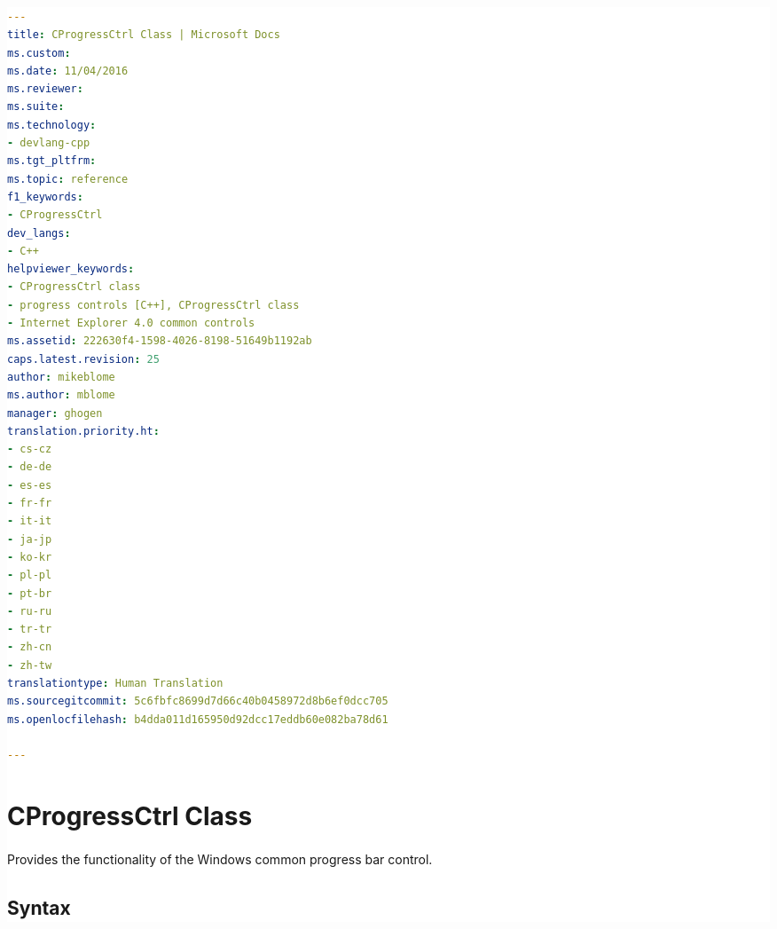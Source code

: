 ```yaml
---
title: CProgressCtrl Class | Microsoft Docs
ms.custom: 
ms.date: 11/04/2016
ms.reviewer: 
ms.suite: 
ms.technology:
- devlang-cpp
ms.tgt_pltfrm: 
ms.topic: reference
f1_keywords:
- CProgressCtrl
dev_langs:
- C++
helpviewer_keywords:
- CProgressCtrl class
- progress controls [C++], CProgressCtrl class
- Internet Explorer 4.0 common controls
ms.assetid: 222630f4-1598-4026-8198-51649b1192ab
caps.latest.revision: 25
author: mikeblome
ms.author: mblome
manager: ghogen
translation.priority.ht:
- cs-cz
- de-de
- es-es
- fr-fr
- it-it
- ja-jp
- ko-kr
- pl-pl
- pt-br
- ru-ru
- tr-tr
- zh-cn
- zh-tw
translationtype: Human Translation
ms.sourcegitcommit: 5c6fbfc8699d7d66c40b0458972d8b6ef0dcc705
ms.openlocfilehash: b4dda011d165950d92dcc17eddb60e082ba78d61

---
```

# CProgressCtrl Class
Provides the functionality of the Windows common progress bar control.  
  
## Syntax  
  